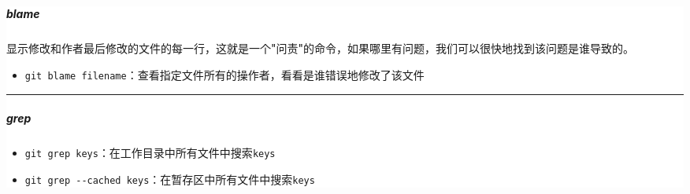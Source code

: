 ##### blame

显示修改和作者最后修改的文件的每一行，这就是一个"问责"的命令，如果哪里有问题，我们可以很快地找到该问题是谁导致的。

- `git blame filename`：查看指定文件所有的操作者，看看是谁错误地修改了该文件

***

##### grep

- `git grep keys`：在工作目录中所有文件中搜索`keys`

- `git grep --cached keys`：在暂存区中所有文件中搜索`keys`





